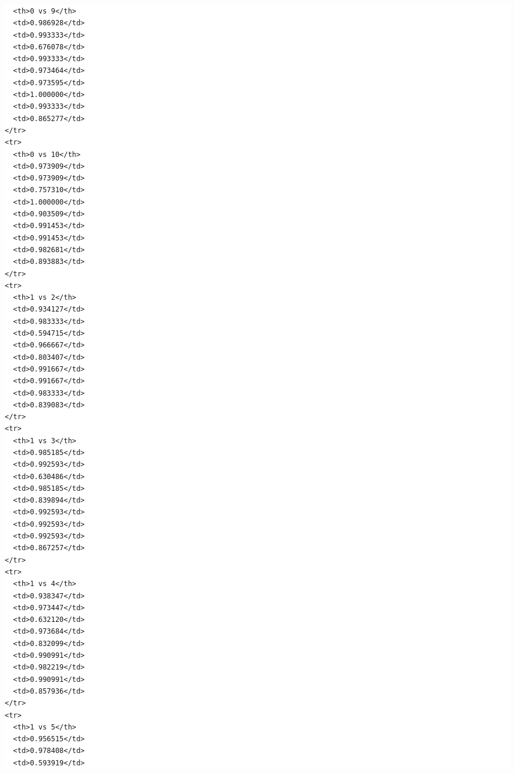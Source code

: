       <th>0 vs 9</th>
      <td>0.986928</td>
      <td>0.993333</td>
      <td>0.676078</td>
      <td>0.993333</td>
      <td>0.973464</td>
      <td>0.973595</td>
      <td>1.000000</td>
      <td>0.993333</td>
      <td>0.865277</td>
    </tr>
    <tr>
      <th>0 vs 10</th>
      <td>0.973909</td>
      <td>0.973909</td>
      <td>0.757310</td>
      <td>1.000000</td>
      <td>0.903509</td>
      <td>0.991453</td>
      <td>0.991453</td>
      <td>0.982681</td>
      <td>0.893883</td>
    </tr>
    <tr>
      <th>1 vs 2</th>
      <td>0.934127</td>
      <td>0.983333</td>
      <td>0.594715</td>
      <td>0.966667</td>
      <td>0.803407</td>
      <td>0.991667</td>
      <td>0.991667</td>
      <td>0.983333</td>
      <td>0.839083</td>
    </tr>
    <tr>
      <th>1 vs 3</th>
      <td>0.985185</td>
      <td>0.992593</td>
      <td>0.630486</td>
      <td>0.985185</td>
      <td>0.839894</td>
      <td>0.992593</td>
      <td>0.992593</td>
      <td>0.992593</td>
      <td>0.867257</td>
    </tr>
    <tr>
      <th>1 vs 4</th>
      <td>0.938347</td>
      <td>0.973447</td>
      <td>0.632120</td>
      <td>0.973684</td>
      <td>0.832099</td>
      <td>0.990991</td>
      <td>0.982219</td>
      <td>0.990991</td>
      <td>0.857936</td>
    </tr>
    <tr>
      <th>1 vs 5</th>
      <td>0.956515</td>
      <td>0.978408</td>
      <td>0.593919</td>
